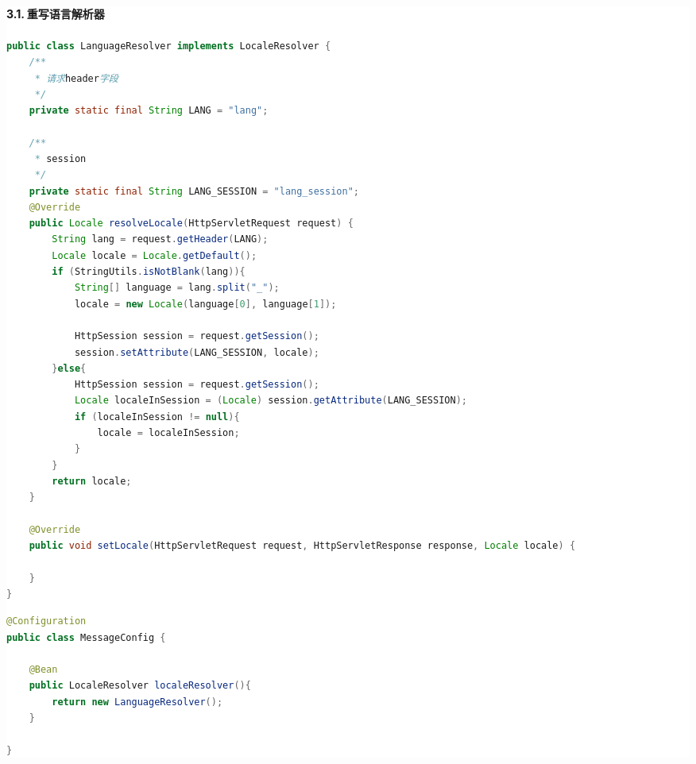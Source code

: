#### 3.1. 重写语言解析器

```java
public class LanguageResolver implements LocaleResolver {
    /**
     * 请求header字段
     */
    private static final String LANG = "lang";

    /**
     * session
     */
    private static final String LANG_SESSION = "lang_session";
    @Override
    public Locale resolveLocale(HttpServletRequest request) {
        String lang = request.getHeader(LANG);
        Locale locale = Locale.getDefault();
        if (StringUtils.isNotBlank(lang)){
            String[] language = lang.split("_");
            locale = new Locale(language[0], language[1]);

            HttpSession session = request.getSession();
            session.setAttribute(LANG_SESSION, locale);
        }else{
            HttpSession session = request.getSession();
            Locale localeInSession = (Locale) session.getAttribute(LANG_SESSION);
            if (localeInSession != null){
                locale = localeInSession;
            }
        }
        return locale;
    }

    @Override
    public void setLocale(HttpServletRequest request, HttpServletResponse response, Locale locale) {

    }
}

```

```java
@Configuration
public class MessageConfig {

    @Bean
    public LocaleResolver localeResolver(){
        return new LanguageResolver();
    }

}

```
